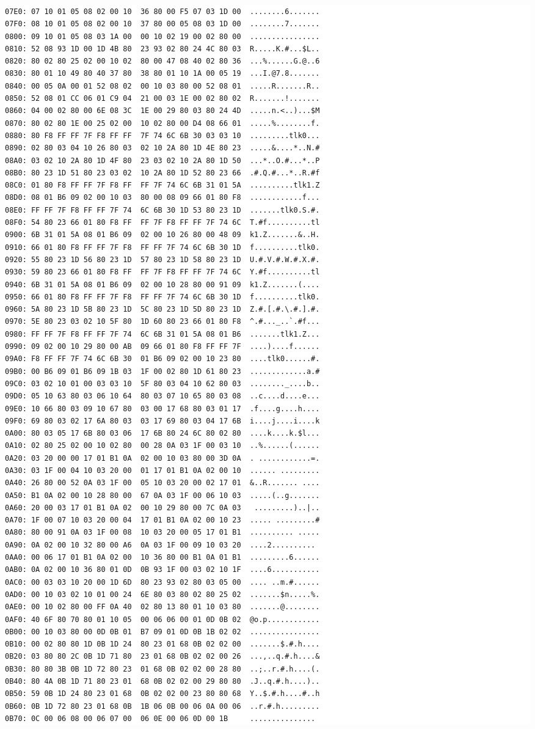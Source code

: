 ```
07E0: 07 10 01 05 08 02 00 10  36 80 00 F5 07 03 1D 00  ........6.......
07F0: 08 10 01 05 08 02 00 10  37 80 00 05 08 03 1D 00  ........7.......
0800: 09 10 01 05 08 03 1A 00  00 10 02 19 00 02 80 00  ................
0810: 52 08 93 1D 00 1D 4B 80  23 93 02 80 24 4C 80 03  R.....K.#...$L..
0820: 80 02 80 25 02 00 10 02  80 00 47 08 40 02 80 36  ...%......G.@..6
0830: 80 01 10 49 80 40 37 80  38 80 01 10 1A 00 05 19  ...I.@7.8.......
0840: 00 05 0A 00 01 52 08 02  00 10 03 80 00 52 08 01  .....R.......R..
0850: 52 08 01 CC 06 01 C9 04  21 00 03 1E 00 02 80 02  R.......!.......
0860: 04 00 02 80 00 6E 08 3C  1E 00 29 80 03 80 24 4D  .....n.<..)...$M
0870: 80 02 80 1E 00 25 02 00  10 02 80 00 D4 08 66 01  .....%........f.
0880: 80 F8 FF FF 7F F8 FF FF  7F 74 6C 6B 30 03 03 10  .........tlk0...
0890: 02 80 03 04 10 26 80 03  02 10 2A 80 1D 4E 80 23  .....&....*..N.#
08A0: 03 02 10 2A 80 1D 4F 80  23 03 02 10 2A 80 1D 50  ...*..O.#...*..P
08B0: 80 23 1D 51 80 23 03 02  10 2A 80 1D 52 80 23 66  .#.Q.#...*..R.#f
08C0: 01 80 F8 FF FF 7F F8 FF  FF 7F 74 6C 6B 31 01 5A  ..........tlk1.Z
08D0: 08 01 B6 09 02 00 10 03  80 00 08 09 66 01 80 F8  ............f...
08E0: FF FF 7F F8 FF FF 7F 74  6C 6B 30 1D 53 80 23 1D  .......tlk0.S.#.
08F0: 54 80 23 66 01 80 F8 FF  FF 7F F8 FF FF 7F 74 6C  T.#f..........tl
0900: 6B 31 01 5A 08 01 B6 09  02 00 10 26 80 00 48 09  k1.Z.......&..H.
0910: 66 01 80 F8 FF FF 7F F8  FF FF 7F 74 6C 6B 30 1D  f..........tlk0.
0920: 55 80 23 1D 56 80 23 1D  57 80 23 1D 58 80 23 1D  U.#.V.#.W.#.X.#.
0930: 59 80 23 66 01 80 F8 FF  FF 7F F8 FF FF 7F 74 6C  Y.#f..........tl
0940: 6B 31 01 5A 08 01 B6 09  02 00 10 28 80 00 91 09  k1.Z.......(....
0950: 66 01 80 F8 FF FF 7F F8  FF FF 7F 74 6C 6B 30 1D  f..........tlk0.
0960: 5A 80 23 1D 5B 80 23 1D  5C 80 23 1D 5D 80 23 1D  Z.#.[.#.\.#.].#.
0970: 5E 80 23 03 02 10 5F 80  1D 60 80 23 66 01 80 F8  ^.#..._..`.#f...
0980: FF FF 7F F8 FF FF 7F 74  6C 6B 31 01 5A 08 01 B6  .......tlk1.Z...
0990: 09 02 00 10 29 80 00 AB  09 66 01 80 F8 FF FF 7F  ....)....f......
09A0: F8 FF FF 7F 74 6C 6B 30  01 B6 09 02 00 10 23 80  ....tlk0......#.
09B0: 00 B6 09 01 B6 09 1B 03  1F 00 02 80 1D 61 80 23  .............a.#
09C0: 03 02 10 01 00 03 03 10  5F 80 03 04 10 62 80 03  ........_....b..
09D0: 05 10 63 80 03 06 10 64  80 03 07 10 65 80 03 08  ..c....d....e...
09E0: 10 66 80 03 09 10 67 80  03 00 17 68 80 03 01 17  .f....g....h....
09F0: 69 80 03 02 17 6A 80 03  03 17 69 80 03 04 17 6B  i....j....i....k
0A00: 80 03 05 17 6B 80 03 06  17 6B 80 24 6C 80 02 80  ....k....k.$l...
0A10: 02 80 25 02 00 10 02 80  00 28 0A 03 1F 00 03 10  ..%......(......
0A20: 03 20 00 00 17 01 B1 0A  02 00 10 03 80 00 3D 0A  . ............=.
0A30: 03 1F 00 04 10 03 20 00  01 17 01 B1 0A 02 00 10  ...... .........
0A40: 26 80 00 52 0A 03 1F 00  05 10 03 20 00 02 17 01  &..R....... ....
0A50: B1 0A 02 00 10 28 80 00  67 0A 03 1F 00 06 10 03  .....(..g.......
0A60: 20 00 03 17 01 B1 0A 02  00 10 29 80 00 7C 0A 03   .........)..|..
0A70: 1F 00 07 10 03 20 00 04  17 01 B1 0A 02 00 10 23  ..... .........#
0A80: 80 00 91 0A 03 1F 00 08  10 03 20 00 05 17 01 B1  .......... .....
0A90: 0A 02 00 10 32 80 00 A6  0A 03 1F 00 09 10 03 20  ....2.......... 
0AA0: 00 06 17 01 B1 0A 02 00  10 36 80 00 B1 0A 01 B1  .........6......
0AB0: 0A 02 00 10 36 80 01 0D  0B 93 1F 00 03 02 10 1F  ....6...........
0AC0: 00 03 03 10 20 00 1D 6D  80 23 93 02 80 03 05 00  .... ..m.#......
0AD0: 00 10 03 02 10 01 00 24  6E 80 03 80 02 80 25 02  .......$n.....%.
0AE0: 00 10 02 80 00 FF 0A 40  02 80 13 80 01 10 03 80  .......@........
0AF0: 40 6F 80 70 80 01 10 05  00 06 06 00 01 0D 0B 02  @o.p............
0B00: 00 10 03 80 00 0D 0B 01  B7 09 01 0D 0B 1B 02 02  ................
0B10: 00 02 80 80 1D 0B 1D 24  80 23 01 68 0B 02 02 00  .......$.#.h....
0B20: 03 80 80 2C 0B 1D 71 80  23 01 68 0B 02 02 00 26  ...,..q.#.h....&
0B30: 80 80 3B 0B 1D 72 80 23  01 68 0B 02 02 00 28 80  ..;..r.#.h....(.
0B40: 80 4A 0B 1D 71 80 23 01  68 0B 02 02 00 29 80 80  .J..q.#.h....)..
0B50: 59 0B 1D 24 80 23 01 68  0B 02 02 00 23 80 80 68  Y..$.#.h....#..h
0B60: 0B 1D 72 80 23 01 68 0B  1B 06 0B 00 06 0A 00 06  ..r.#.h.........
0B70: 0C 00 06 08 00 06 07 00  06 0E 00 06 0D 00 1B     ............... 
```
